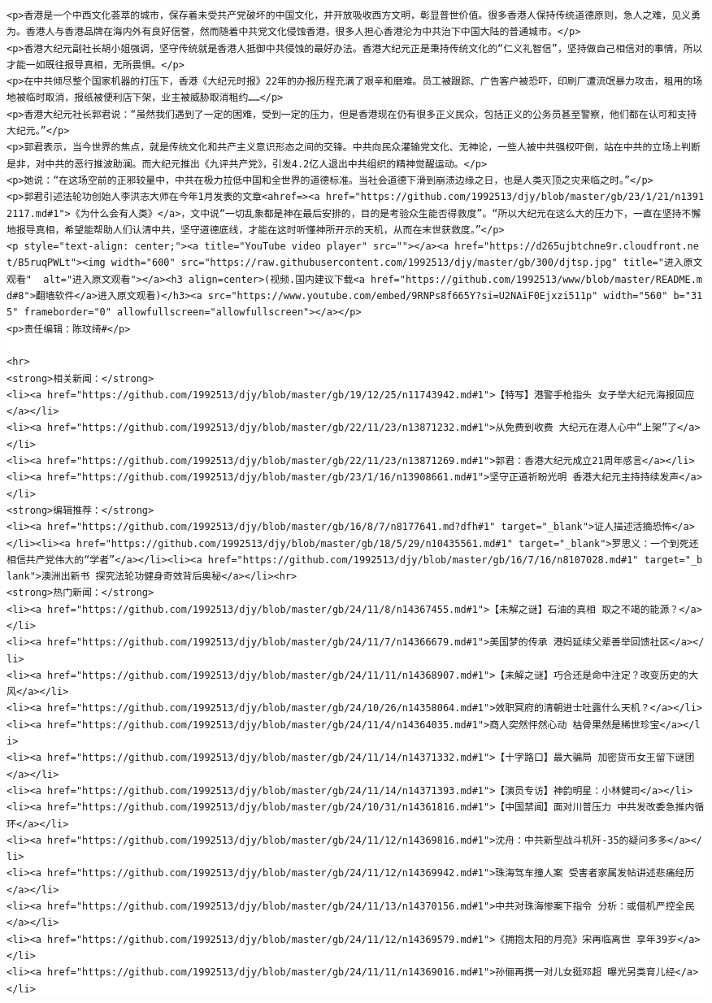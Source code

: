 ```
<p>香港是一个中西文化荟萃的城市，保存着未受共产党破坏的中国文化，并开放吸收西方文明，彰显普世价值。很多香港人保持传统道德原则，急人之难，见义勇为。香港人与香港品牌在海内外有良好信誉，然而随着中共党文化侵蚀香港，很多人担心香港沦为中共治下中国大陆的普通城市。</p>
<p>香港大纪元副社长胡小姐强调，坚守传统就是香港人抵御中共侵蚀的最好办法。香港大纪元正是秉持传统文化的“仁义礼智信”，坚持做自己相信对的事情，所以才能一如既往报导真相，无所畏惧。</p>
<p>在中共倾尽整个国家机器的打压下，香港《大纪元时报》22年的办报历程充满了艰辛和磨难。员工被跟踪、广告客户被恐吓，印刷厂遭流氓暴力攻击，租用的场地被临时取消，报纸被便利店下架，业主被威胁取消租约……</p>
<p>香港大纪元社长郭君说：“虽然我们遇到了一定的困难，受到一定的压力，但是香港现在仍有很多正义民众，包括正义的公务员甚至警察，他们都在认可和支持大纪元。”</p>
<p>郭君表示，当今世界的焦点，就是传统文化和共产主义意识形态之间的交锋。中共向民众灌输党文化、无神论，一些人被中共强权吓倒，站在中共的立场上判断是非，对中共的恶行推波助澜。而大纪元推出《九评共产党》，引发4.2亿人退出中共组织的精神觉醒运动。</p>
<p>她说：“在这场空前的正邪较量中，中共在极力拉低中国和全世界的道德标准。当社会道德下滑到崩溃边缘之日，也是人类灭顶之灾来临之时。”</p>
<p>郭君引述法轮功创始人李洪志大师在今年1月发表的文章<ahref=><a href="https://github.com/1992513/djy/blob/master/gb/23/1/21/n13912117.md#1">《为什么会有人类》</a>，文中说“一切乱象都是神在最后安排的，目的是考验众生能否得救度”。“所以大纪元在这么大的压力下，一直在坚持不懈地报导真相，希望能帮助人们认清中共，坚守道德底线，才能在这时听懂神所开示的天机，从而在末世获救度。”</p>
<p style="text-align: center;"><a title="YouTube video player" src=""></a><a href="https://d265ujbtchne9r.cloudfront.net/B5ruqPWLt"><img width="600" src="https://raw.githubusercontent.com/1992513/djy/master/gb/300/djtsp.jpg" title="进入原文观看"  alt="进入原文观看"></a><h3 align=center>(视频.国内建议下载<a href="https://github.com/1992513/www/blob/master/README.md#8">翻墙软件</a>进入原文观看)</h3><a src="https://www.youtube.com/embed/9RNPs8f665Y?si=U2NAiF0Ejxzi511p" width="560" b="315" frameborder="0" allowfullscreen="allowfullscreen"></a></p>
<p>责任编辑：陈玟绮#</p>
	
<hr>
<strong>相关新闻：</strong>
<li><a href="https://github.com/1992513/djy/blob/master/gb/19/12/25/n11743942.md#1">【特写】港警手枪指头 女子举大纪元海报回应</a></li>
<li><a href="https://github.com/1992513/djy/blob/master/gb/22/11/23/n13871232.md#1">从免费到收费 大纪元在港人心中“上架”了</a></li>
<li><a href="https://github.com/1992513/djy/blob/master/gb/22/11/23/n13871269.md#1">郭君：香港大纪元成立21周年感言</a></li>
<li><a href="https://github.com/1992513/djy/blob/master/gb/23/1/16/n13908661.md#1">坚守正道祈盼光明 香港大纪元主持持续发声</a></li>
<strong>编辑推荐：</strong>
<li><a href="https://github.com/1992513/djy/blob/master/gb/16/8/7/n8177641.md?dfh#1" target="_blank">证人描述活摘恐怖</a></li><li><a href="https://github.com/1992513/djy/blob/master/gb/18/5/29/n10435561.md#1" target="_blank">罗思义：一个到死还相信共产党伟大的“学者”</a></li><li><a href="https://github.com/1992513/djy/blob/master/gb/16/7/16/n8107028.md#1" target="_blank">澳洲出新书 探究法轮功健身奇效背后奥秘</a></li><hr>
<strong>热门新闻：</strong>
<li><a href="https://github.com/1992513/djy/blob/master/gb/24/11/8/n14367455.md#1">【未解之谜】石油的真相 取之不竭的能源？</a></li>
<li><a href="https://github.com/1992513/djy/blob/master/gb/24/11/7/n14366679.md#1">美国梦的传承 港妈延续父辈善举回馈社区</a></li>
<li><a href="https://github.com/1992513/djy/blob/master/gb/24/11/11/n14368907.md#1">【未解之谜】巧合还是命中注定？改变历史的大风</a></li>
<li><a href="https://github.com/1992513/djy/blob/master/gb/24/10/26/n14358064.md#1">效职冥府的清朝进士吐露什么天机？</a></li>
<li><a href="https://github.com/1992513/djy/blob/master/gb/24/11/4/n14364035.md#1">商人突然怦然心动 枯骨果然是稀世珍宝</a></li>
<li><a href="https://github.com/1992513/djy/blob/master/gb/24/11/14/n14371332.md#1">【十字路口】最大骗局 加密货币女王留下谜团</a></li>
<li><a href="https://github.com/1992513/djy/blob/master/gb/24/11/14/n14371393.md#1">【演员专访】神韵明星：小林健司</a></li>
<li><a href="https://github.com/1992513/djy/blob/master/gb/24/10/31/n14361816.md#1">【中国禁闻】面对川普压力 中共发改委急推内循环</a></li>
<li><a href="https://github.com/1992513/djy/blob/master/gb/24/11/12/n14369816.md#1">沈舟：中共新型战斗机歼-35的疑问多多</a></li>
<li><a href="https://github.com/1992513/djy/blob/master/gb/24/11/12/n14369942.md#1">珠海驾车撞人案 受害者家属发帖讲述悲痛经历</a></li>
<li><a href="https://github.com/1992513/djy/blob/master/gb/24/11/13/n14370156.md#1">中共对珠海惨案下指令 分析：或借机严控全民</a></li>
<li><a href="https://github.com/1992513/djy/blob/master/gb/24/11/12/n14369579.md#1">《拥抱太阳的月亮》宋再临离世 享年39岁</a></li>
<li><a href="https://github.com/1992513/djy/blob/master/gb/24/11/11/n14369016.md#1">孙俪再携一对儿女挺邓超 曝光另类育儿经</a></li>
```